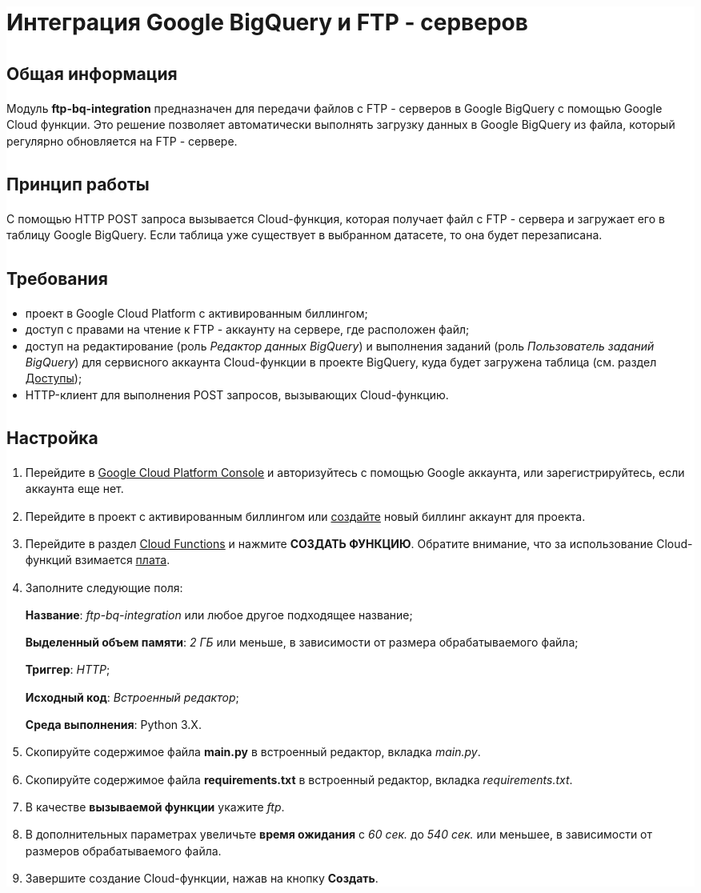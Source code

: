 # Интеграция Google BigQuery и FTP - серверов

## Общая информация

Модуль **ftp-bq-integration** предназначен для передачи файлов с FTP - серверов в Google BigQuery с помощью Google Cloud функции.
Это решение позволяет автоматически выполнять загрузку данных в Google BigQuery из файла, который регулярно обновляется на FTP - сервере.

## Принцип работы

С помощью HTTP POST запроса вызывается Cloud-функция, которая получает файл с FTP - сервера и загружает его в таблицу Google BigQuery.
Если таблица уже существует в выбранном датасете, то она будет перезаписана.

## Требования

- проект в Google Cloud Platform с активированным биллингом;
- доступ с правами на чтение к FTP - аккаунту на сервере, где расположен файл;
- доступ на редактирование (роль *Редактор данных BigQuery*) и выполнения заданий (роль *Пользователь заданий BigQuery*) для сервисного аккаунта Cloud-функции в проекте BigQuery, куда будет загружена таблица (см. раздел [Доступы](https://github.com/OWOX/BigQuery-integrations/tree/master/ftp#Доступы));
- HTTP-клиент для выполнения POST запросов, вызывающих Cloud-функцию.

## Настройка 

1. Перейдите в [Google Cloud Platform Console](https://console.cloud.google.com/home/dashboard/) и авторизуйтесь с помощью Google аккаунта, или зарегистрируйтесь, если аккаунта еще нет.
2. Перейдите в проект с активированным биллингом или [создайте](https://cloud.google.com/billing/docs/how-to/manage-billing-account#create_a_new_billing_account) новый биллинг аккаунт для проекта.
3. Перейдите в раздел [Cloud Functions](https://console.cloud.google.com/functions/) и нажмите **СОЗДАТЬ ФУНКЦИЮ**. Обратите внимание, что за использование Cloud-функций взимается [плата](https://cloud.google.com/functions/pricing).
4. Заполните следующие поля:

    **Название**: *ftp-bq-integration* или любое другое подходящее название;

    **Выделенный объем памяти**: *2 ГБ* или меньше, в зависимости от размера обрабатываемого файла;

    **Триггер**: *HTTP*;

    **Исходный код**: *Встроенный редактор*;

    **Среда выполнения**: Python 3.X.
5. Скопируйте содержимое файла **main.py** в встроенный редактор, вкладка *main.py*.
6. Скопируйте содержимое файла **requirements.txt** в встроенный редактор, вкладка *requirements.txt*.
7. В качестве **вызываемой функции** укажите *ftp*. 
8. В дополнительных параметрах увеличьте **время ожидания** с *60 сек.* до *540 сек.* или меньшее, в зависимости от размеров обрабатываемого файла.
9. Завершите создание Cloud-функции, нажав на кнопку **Создать**. 
